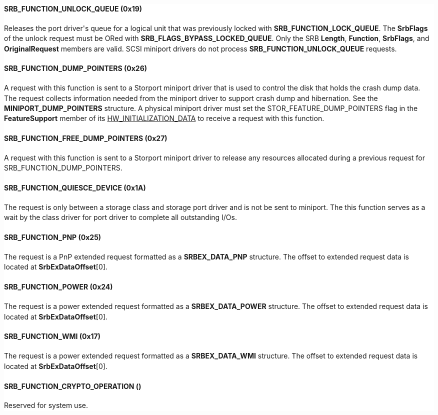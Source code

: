 

#### SRB_FUNCTION_UNLOCK_QUEUE (0x19)

Releases the port driver's queue for a logical unit that was previously locked with <b>SRB_FUNCTION_LOCK_QUEUE</b>. The <b>SrbFlags</b> of the unlock request must be ORed with <b>SRB_FLAGS_BYPASS_LOCKED_QUEUE</b>. Only the SRB <b>Length</b>, <b>Function</b>, <b>SrbFlags</b>, and <b>OriginalRequest</b> members are valid. SCSI miniport drivers do not process <b>SRB_FUNCTION_UNLOCK_QUEUE</b> requests.



#### SRB_FUNCTION_DUMP_POINTERS (0x26)

A request with this function is sent to a Storport miniport driver that is used to control the disk that holds the crash dump data. The request collects information needed from the miniport driver to support crash dump and hibernation. See the <b>MINIPORT_DUMP_POINTERS</b> structure. A physical miniport driver must set the STOR_FEATURE_DUMP_POINTERS flag in the <b>FeatureSupport</b> member of its <a href="..\storport\ns-storport-_hw_initialization_data.md">HW_INITIALIZATION_DATA</a> to receive a request with this function.



#### SRB_FUNCTION_FREE_DUMP_POINTERS (0x27)

A request with this function is sent to a Storport miniport driver to release any resources allocated during a previous request for SRB_FUNCTION_DUMP_POINTERS.



#### SRB_FUNCTION_QUIESCE_DEVICE (0x1A)

The request is only between a storage class and storage port driver and is not be sent to miniport. The this function serves as a wait by the class driver for port driver to complete all outstanding I/Os.



#### SRB_FUNCTION_PNP (0x25)

The request is a PnP extended request formatted as a <b>SRBEX_DATA_PNP</b> structure. The offset to extended request data is located at <b>SrbExDataOffset</b>[0].



#### SRB_FUNCTION_POWER (0x24)

The request is a power extended request formatted as a <b>SRBEX_DATA_POWER</b> structure. The offset to extended request data is located at <b>SrbExDataOffset</b>[0].



#### SRB_FUNCTION_WMI (0x17)

The request is a power extended request formatted as a <b>SRBEX_DATA_WMI</b> structure. The offset to extended request data is located at <b>SrbExDataOffset</b>[0].



#### SRB_FUNCTION_CRYPTO_OPERATION ()

Reserved for system use.
